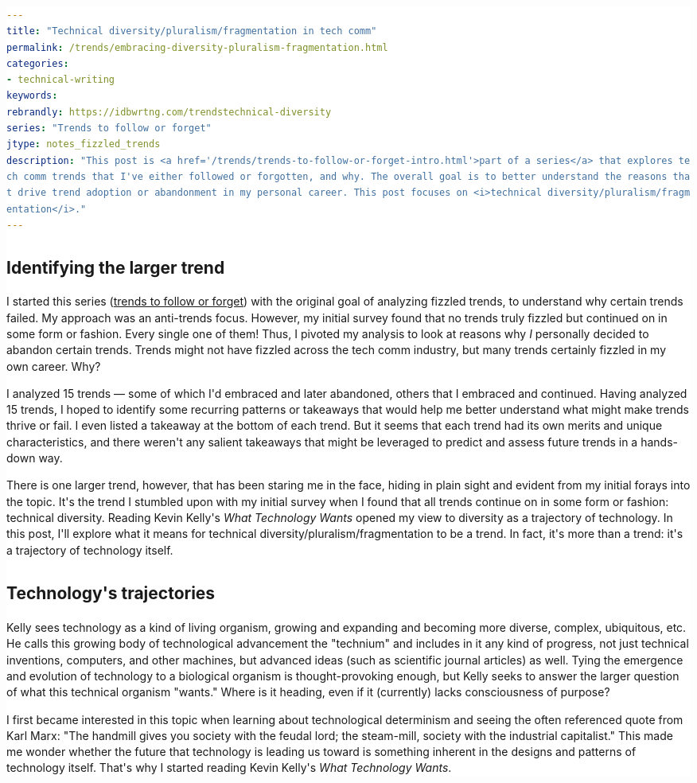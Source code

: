 ```yaml
---
title: "Technical diversity/pluralism/fragmentation in tech comm"
permalink: /trends/embracing-diversity-pluralism-fragmentation.html
categories:
- technical-writing
keywords:
rebrandly: https://idbwrtng.com/trendstechnical-diversity
series: "Trends to follow or forget"
jtype: notes_fizzled_trends
description: "This post is <a href='/trends/trends-to-follow-or-forget-intro.html'>part of a series</a> that explores tech comm trends that I've either followed or forgotten, and why. The overall goal is to better understand the reasons that drive trend adoption or abandonment in my personal career. This post focuses on <i>technical diversity/pluralism/fragmentation</i>."
---
```


## Identifying the larger trend

I started this series ([trends to follow or forget](/trends/trends-to-follow-or-forget-intro.html)) with the original goal of analyzing fizzled trends, to understand why certain trends failed. My approach was an anti-trends focus. However, my initial survey found that no trends truly fizzled but continued on in some form or fashion. Every single one of them! Thus, I pivoted my analysis to look at reasons why _I_ personally decided to abandon certain trends. Trends might not have fizzled across the tech comm industry, but many trends certainly fizzled in my own career. Why?

I analyzed 15 trends &mdash; some of which I'd embraced and later abandoned, others that I embraced and continued. Having analyzed 15 trends, I hoped to identify some recurring patterns or takeaways that would help me better understand what might make trends thrive or fail. I even listed a takeaway at the bottom of each trend. But it seems that each trend had its own merits and unique characteristics, and there weren't any salient takeaways that might be leveraged to predict and assess future trends in a hands-down way.

There is one larger trend, however, that has been staring me in the face, hiding in plain sight and evident from my initial forays into the topic. It's the trend I stumbled upon with my initial survey when I found that all trends continue on in some form or fashion: technical diversity. Reading Kevin Kelly's _What Technology Wants_ opened my view to diversity as a trajectory of technology. In this post, I'll explore what it means for technical diversity/pluralism/fragmentation to be a trend. In fact, it's more than a trend: it's a trajectory of technology itself.

## Technology's trajectories

Kelly sees technology as a kind of living organism, growing and expanding and becoming more diverse, complex, ubiquitous, etc. He calls this growing body of technological advancement the "technium" and includes in it any kind of progress, not just technical inventions, computers, and other machines, but advanced ideas (such as scientific journal articles) as well. Tying the emergence and evolution of technology to a biological organism is thought-provoking enough, but Kelly seeks to answer the larger question of what this technical organism "wants." Where is it heading, even if it (currently) lacks consciousness of purpose?

I first became interested in this topic when learning about technological determinism and seeing the often referenced quote from Karl Marx: "The handmill gives you society with the feudal lord; the steam-mill, society with the industrial capitalist." This made me wonder whether the future that technology is leading us toward is something inherent in the designs and patterns of technology itself. That's why I started reading Kevin Kelly's *What Technology Wants*.
